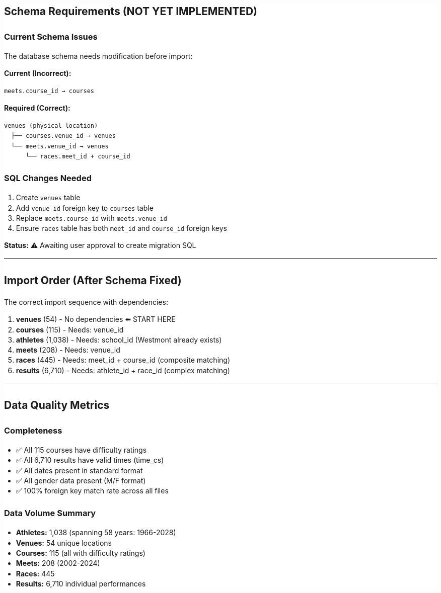 ## Schema Requirements (NOT YET IMPLEMENTED)

### Current Schema Issues
The database schema needs modification before import:

**Current (Incorrect):**
```
meets.course_id → courses
```

**Required (Correct):**
```
venues (physical location)
  ├── courses.venue_id → venues
  └── meets.venue_id → venues
      └── races.meet_id + course_id
```

### SQL Changes Needed
1. Create `venues` table
2. Add `venue_id` foreign key to `courses` table
3. Replace `meets.course_id` with `meets.venue_id`
4. Ensure `races` table has both `meet_id` and `course_id` foreign keys

**Status:** ⚠️ Awaiting user approval to create migration SQL

---

## Import Order (After Schema Fixed)

The correct import sequence with dependencies:

1. **venues** (54) - No dependencies ⬅️ START HERE
2. **courses** (115) - Needs: venue_id
3. **athletes** (1,038) - Needs: school_id (Westmont already exists)
4. **meets** (208) - Needs: venue_id
5. **races** (445) - Needs: meet_id + course_id (composite matching)
6. **results** (6,710) - Needs: athlete_id + race_id (complex matching)

---

## Data Quality Metrics

### Completeness
- ✅ All 115 courses have difficulty ratings
- ✅ All 6,710 results have valid times (time_cs)
- ✅ All dates present in standard format
- ✅ All gender data present (M/F format)
- ✅ 100% foreign key match rate across all files

### Data Volume Summary
- **Athletes:** 1,038 (spanning 58 years: 1966-2028)
- **Venues:** 54 unique locations
- **Courses:** 115 (all with difficulty ratings)
- **Meets:** 208 (2002-2024)
- **Races:** 445
- **Results:** 6,710 individual performances
